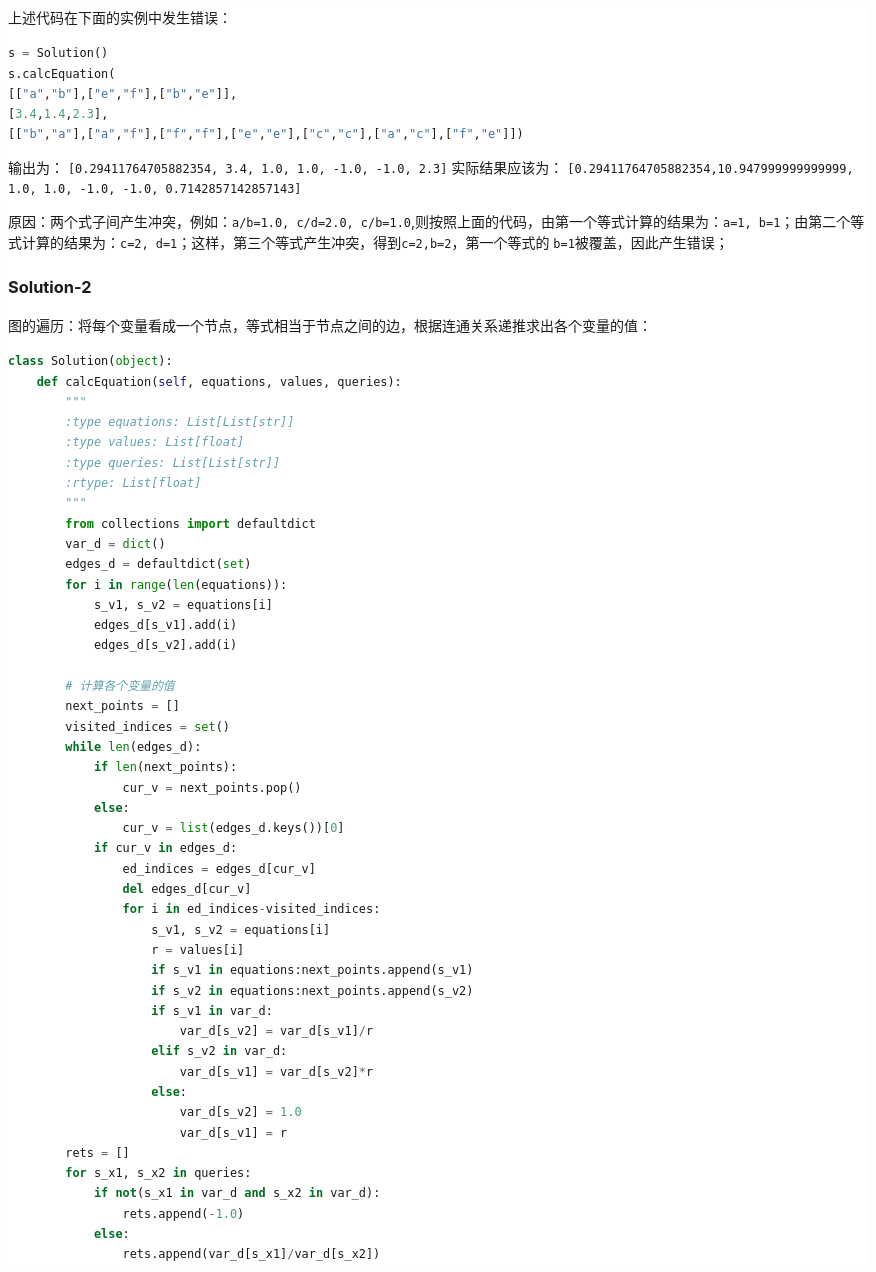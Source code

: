 上述代码在下面的实例中发生错误：

```python
s = Solution()
s.calcEquation(
[["a","b"],["e","f"],["b","e"]],
[3.4,1.4,2.3],
[["b","a"],["a","f"],["f","f"],["e","e"],["c","c"],["a","c"],["f","e"]])
```
输出为：
`[0.29411764705882354, 3.4, 1.0, 1.0, -1.0, -1.0, 2.3]`
实际结果应该为：
`[0.29411764705882354,10.947999999999999, 1.0, 1.0, -1.0, -1.0, 0.7142857142857143]`

原因：两个式子间产生冲突，例如：`a/b=1.0, c/d=2.0, c/b=1.0`,则按照上面的代码，由第一个等式计算的结果为：`a=1, b=1`；由第二个等式计算的结果为：`c=2, d=1`；这样，第三个等式产生冲突，得到`c=2,b=2`，第一个等式的 `b=1`被覆盖，因此产生错误；

### Solution-2
图的遍历：将每个变量看成一个节点，等式相当于节点之间的边，根据连通关系递推求出各个变量的值：
```python {class=line-numbers}
class Solution(object):
    def calcEquation(self, equations, values, queries):
        """
        :type equations: List[List[str]]
        :type values: List[float]
        :type queries: List[List[str]]
        :rtype: List[float]
        """
        from collections import defaultdict
        var_d = dict()
        edges_d = defaultdict(set)
        for i in range(len(equations)):
            s_v1, s_v2 = equations[i]
            edges_d[s_v1].add(i)
            edges_d[s_v2].add(i)
            
        # 计算各个变量的值
        next_points = []
        visited_indices = set()
        while len(edges_d):
            if len(next_points):
                cur_v = next_points.pop()
            else:
                cur_v = list(edges_d.keys())[0]
            if cur_v in edges_d:
                ed_indices = edges_d[cur_v]
                del edges_d[cur_v]
                for i in ed_indices-visited_indices:
                    s_v1, s_v2 = equations[i]
                    r = values[i]
                    if s_v1 in equations:next_points.append(s_v1)
                    if s_v2 in equations:next_points.append(s_v2)
                    if s_v1 in var_d:
                        var_d[s_v2] = var_d[s_v1]/r
                    elif s_v2 in var_d:
                        var_d[s_v1] = var_d[s_v2]*r
                    else:
                        var_d[s_v2] = 1.0
                        var_d[s_v1] = r
        rets = []
        for s_x1, s_x2 in queries:
            if not(s_x1 in var_d and s_x2 in var_d):
                rets.append(-1.0)
            else:
                rets.append(var_d[s_x1]/var_d[s_x2])
```